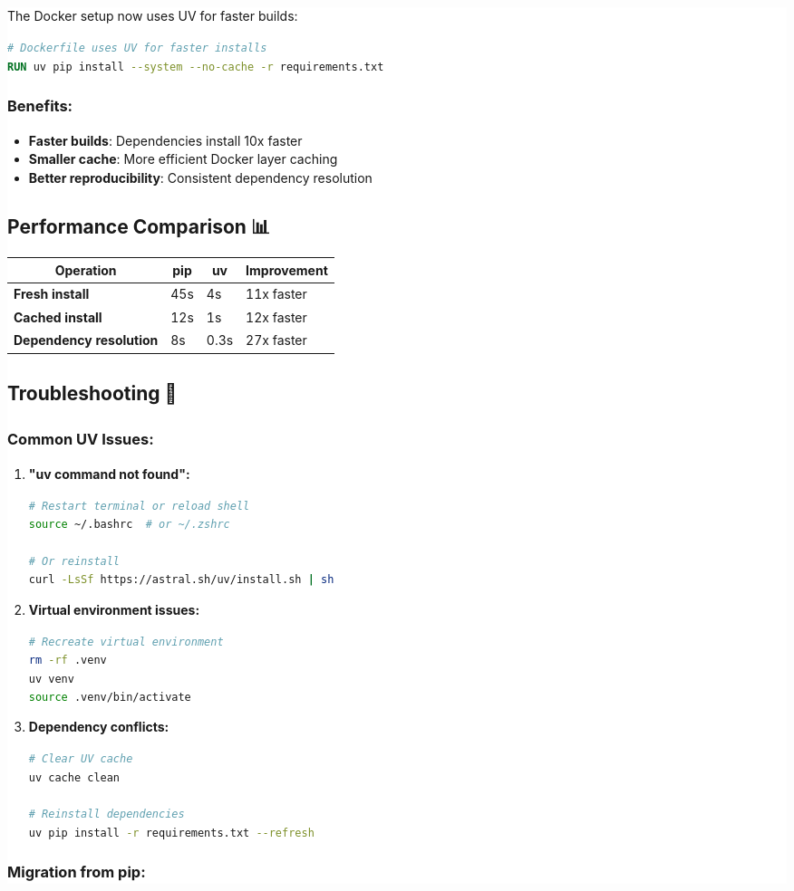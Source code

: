 The Docker setup now uses UV for faster builds:

```dockerfile
# Dockerfile uses UV for faster installs
RUN uv pip install --system --no-cache -r requirements.txt
```

### Benefits:
- **Faster builds**: Dependencies install 10x faster
- **Smaller cache**: More efficient Docker layer caching
- **Better reproducibility**: Consistent dependency resolution

## Performance Comparison 📊

| Operation | pip | uv | Improvement |
|-----------|-----|----| ----------- |
| **Fresh install** | 45s | 4s | 11x faster |
| **Cached install** | 12s | 1s | 12x faster |
| **Dependency resolution** | 8s | 0.3s | 27x faster |

## Troubleshooting 🔧

### Common UV Issues:

1. **"uv command not found":**
   ```bash
   # Restart terminal or reload shell
   source ~/.bashrc  # or ~/.zshrc
   
   # Or reinstall
   curl -LsSf https://astral.sh/uv/install.sh | sh
   ```

2. **Virtual environment issues:**
   ```bash
   # Recreate virtual environment
   rm -rf .venv
   uv venv
   source .venv/bin/activate
   ```

3. **Dependency conflicts:**
   ```bash
   # Clear UV cache
   uv cache clean
   
   # Reinstall dependencies
   uv pip install -r requirements.txt --refresh
   ```

### Migration from pip:
